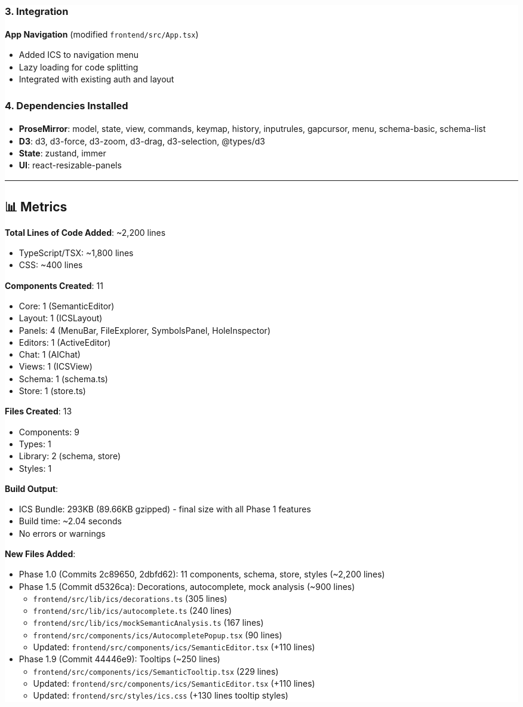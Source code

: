 ### 3. Integration

**App Navigation** (modified `frontend/src/App.tsx`)
- Added ICS to navigation menu
- Lazy loading for code splitting
- Integrated with existing auth and layout

### 4. Dependencies Installed

- **ProseMirror**: model, state, view, commands, keymap, history, inputrules, gapcursor, menu, schema-basic, schema-list
- **D3**: d3, d3-force, d3-zoom, d3-drag, d3-selection, @types/d3
- **State**: zustand, immer
- **UI**: react-resizable-panels

---

## 📊 Metrics

**Total Lines of Code Added**: ~2,200 lines
- TypeScript/TSX: ~1,800 lines
- CSS: ~400 lines

**Components Created**: 11
- Core: 1 (SemanticEditor)
- Layout: 1 (ICSLayout)
- Panels: 4 (MenuBar, FileExplorer, SymbolsPanel, HoleInspector)
- Editors: 1 (ActiveEditor)
- Chat: 1 (AIChat)
- Views: 1 (ICSView)
- Schema: 1 (schema.ts)
- Store: 1 (store.ts)

**Files Created**: 13
- Components: 9
- Types: 1
- Library: 2 (schema, store)
- Styles: 1

**Build Output**:
- ICS Bundle: 293KB (89.66KB gzipped) - final size with all Phase 1 features
- Build time: ~2.04 seconds
- No errors or warnings

**New Files Added**:
- Phase 1.0 (Commits 2c89650, 2dbfd62): 11 components, schema, store, styles (~2,200 lines)
- Phase 1.5 (Commit d5326ca): Decorations, autocomplete, mock analysis (~900 lines)
  - `frontend/src/lib/ics/decorations.ts` (305 lines)
  - `frontend/src/lib/ics/autocomplete.ts` (240 lines)
  - `frontend/src/lib/ics/mockSemanticAnalysis.ts` (167 lines)
  - `frontend/src/components/ics/AutocompletePopup.tsx` (90 lines)
  - Updated: `frontend/src/components/ics/SemanticEditor.tsx` (+110 lines)
- Phase 1.9 (Commit 44446e9): Tooltips (~250 lines)
  - `frontend/src/components/ics/SemanticTooltip.tsx` (229 lines)
  - Updated: `frontend/src/components/ics/SemanticEditor.tsx` (+110 lines)
  - Updated: `frontend/src/styles/ics.css` (+130 lines tooltip styles)
